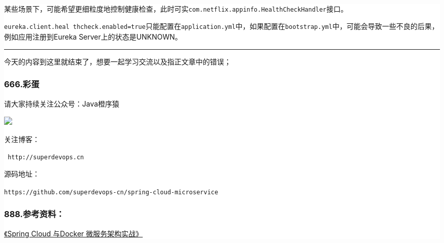 某些场景下，可能希望更细粒度地控制健康检查，此时可实`com.netflix.appinfo.HealthCheckHandler`接口。

`eureka.client.heal thcheck.enabled=true`只能配置在`application.yml`中，如果配置在`bootstrap.yml`中，可能会导致一些不良的后果，例如应用注册到Eureka Server上的状态是UNKNOWN。

------

今天的内容到这里就结束了，想要一起学习交流以及指正文章中的错误；

### 666.彩蛋

请大家持续关注公众号：Java橙序猿

 ![](/image/common/superdevops.jpg) 

关注博客：

```
 http://superdevops.cn
```

源码地址：

```
https://github.com/superdevops-cn/spring-cloud-microservice
```

### 888.参考资料：

[《Spring Cloud 与Docker 微服务架构实战》](https://book.douban.com/subject/30278673/)